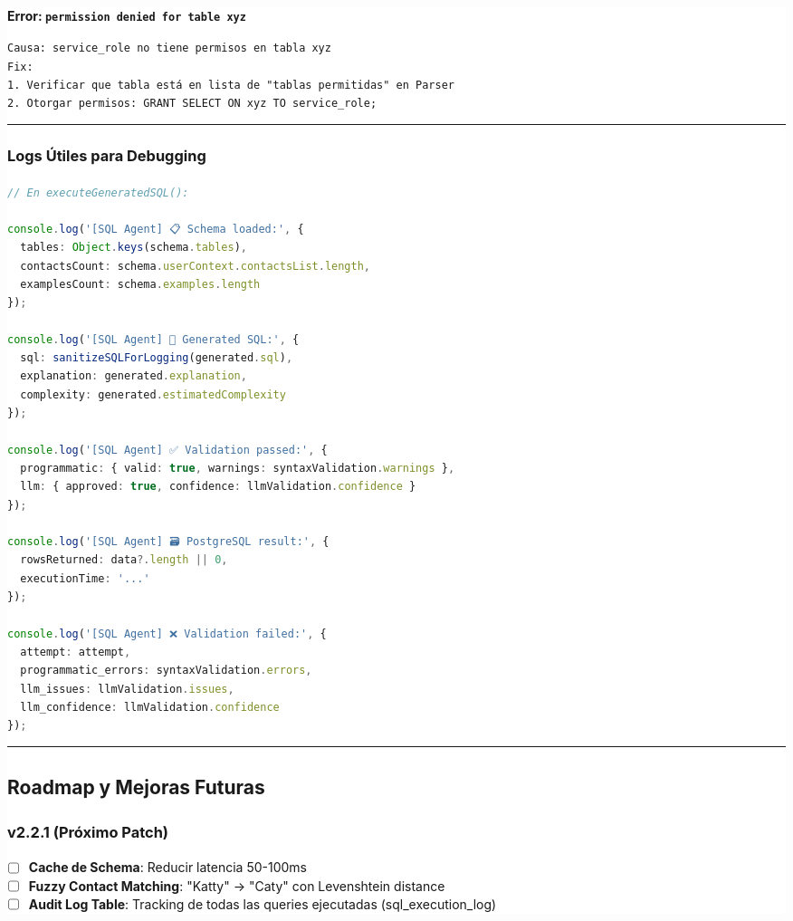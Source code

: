 **Error: `permission denied for table xyz`**

```
Causa: service_role no tiene permisos en tabla xyz
Fix:
1. Verificar que tabla está en lista de "tablas permitidas" en Parser
2. Otorgar permisos: GRANT SELECT ON xyz TO service_role;
```

---

### Logs Útiles para Debugging

```typescript
// En executeGeneratedSQL():

console.log('[SQL Agent] 📋 Schema loaded:', {
  tables: Object.keys(schema.tables),
  contactsCount: schema.userContext.contactsList.length,
  examplesCount: schema.examples.length
});

console.log('[SQL Agent] 🤖 Generated SQL:', {
  sql: sanitizeSQLForLogging(generated.sql),
  explanation: generated.explanation,
  complexity: generated.estimatedComplexity
});

console.log('[SQL Agent] ✅ Validation passed:', {
  programmatic: { valid: true, warnings: syntaxValidation.warnings },
  llm: { approved: true, confidence: llmValidation.confidence }
});

console.log('[SQL Agent] 🗃️ PostgreSQL result:', {
  rowsReturned: data?.length || 0,
  executionTime: '...'
});

console.log('[SQL Agent] ❌ Validation failed:', {
  attempt: attempt,
  programmatic_errors: syntaxValidation.errors,
  llm_issues: llmValidation.issues,
  llm_confidence: llmValidation.confidence
});
```

---

## Roadmap y Mejoras Futuras

### v2.2.1 (Próximo Patch)
- [ ] **Cache de Schema**: Reducir latencia 50-100ms
- [ ] **Fuzzy Contact Matching**: "Katty" → "Caty" con Levenshtein distance
- [ ] **Audit Log Table**: Tracking de todas las queries ejecutadas (sql_execution_log)
